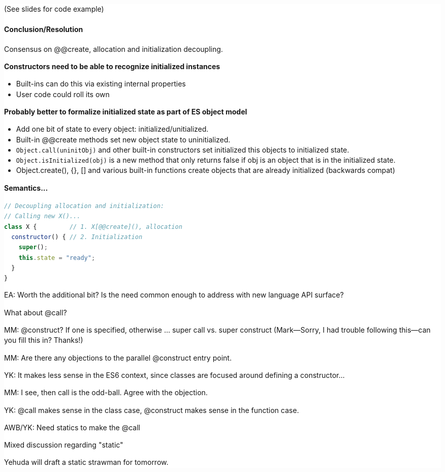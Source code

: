 (See slides for code example)


#### Conclusion/Resolution

Consensus on @@create, allocation and initialization decoupling.



**Constructors need to be able to recognize initialized instances**

* Built-ins can do this via existing internal properties
* User code could roll its own

**Probably better to formalize initialized state as part of ES object model**

* Add one bit of state to every object: initialized/unitialized.
* Built-in @@create methods set new object state to uninitialized.
* `Object.call(uninitObj)` and other built-in constructors set initialized this objects to initialized state.
* `Object.isInitialized(obj)` is a new method that only returns false if obj is an object that is in the initialized state.
* Object.create(), {}, [] and various built-in functions create objects that are already initialized (backwards compat)

**Semantics...**

```js
// Decoupling allocation and initialization:
// Calling new X()...
class X {         // 1. X[@@create](), allocation
  constructor() { // 2. Initialization
    super();
    this.state = "ready";
  }
}
```


EA: Worth the additional bit? Is the need common enough to address with new language API surface?

What about @call?

MM: @construct? If one is specified, otherwise ... super call vs. super construct (Mark—Sorry, I had trouble following this—can you fill this in? Thanks!)

MM: Are there any objections to the parallel @construct entry point.

YK: It makes less sense in the ES6 context, since classes are focused around defining a constructor...

MM: I see, then call is the odd-ball. Agree with the objection.

YK: @call makes sense in the class case, @construct makes sense in the function case.

AWB/YK: Need statics to make the @call

Mixed discussion regarding "static"

Yehuda will draft a static strawman for tomorrow.
